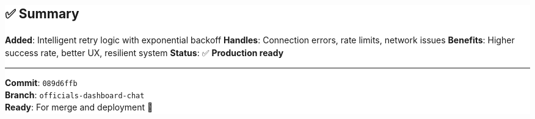 
## ✅ Summary

**Added**: Intelligent retry logic with exponential backoff
**Handles**: Connection errors, rate limits, network issues
**Benefits**: Higher success rate, better UX, resilient system
**Status**: ✅ **Production ready**

---

**Commit**: `089d6ffb`  
**Branch**: `officials-dashboard-chat`  
**Ready**: For merge and deployment 🚀

